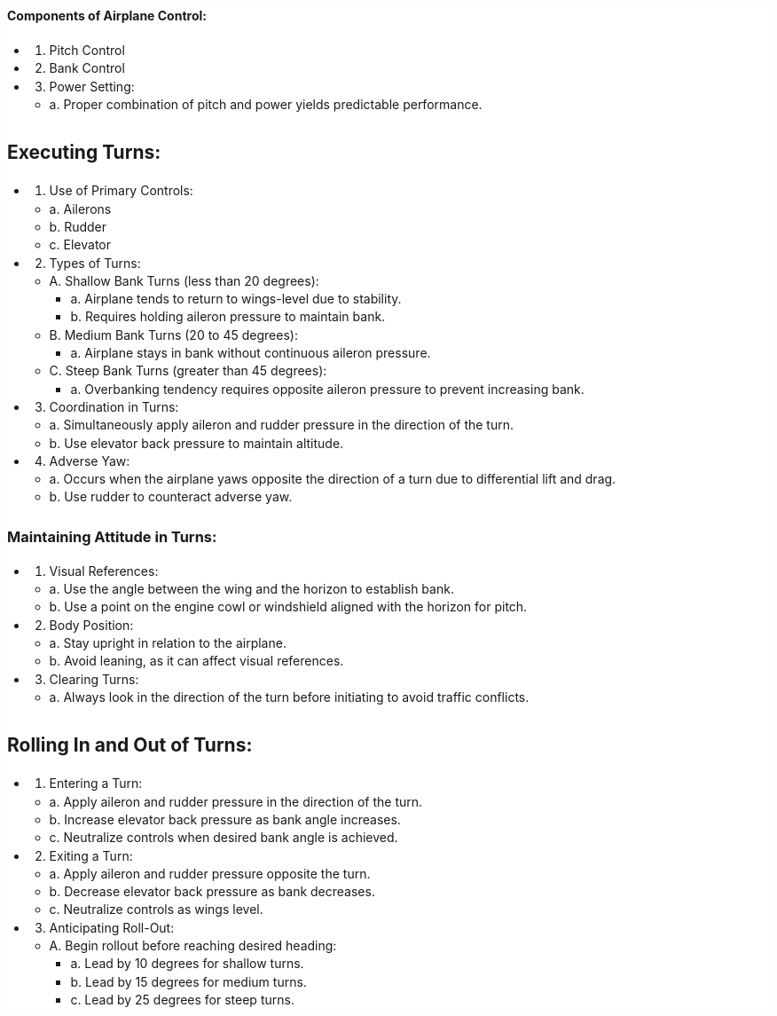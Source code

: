 #### Components of Airplane Control:

- 1. Pitch Control
- 2. Bank Control
- 3. Power Setting:
	- a. Proper combination of pitch and power yields predictable performance.

## Executing Turns:

- 1. Use of Primary Controls:
	- a. Ailerons
	- b. Rudder
	- c. Elevator
- 2. Types of Turns:
	- A. Shallow Bank Turns (less than 20 degrees):
		- a. Airplane tends to return to wings-level due to stability.
		- b. Requires holding aileron pressure to maintain bank.
	- B. Medium Bank Turns (20 to 45 degrees):
		- a. Airplane stays in bank without continuous aileron pressure.
	- C. Steep Bank Turns (greater than 45 degrees):
		- a. Overbanking tendency requires opposite aileron pressure to prevent increasing bank.
- 3. Coordination in Turns:
	- a. Simultaneously apply aileron and rudder pressure in the direction of the turn.
	- b. Use elevator back pressure to maintain altitude.
- 4. Adverse Yaw:
	- a. Occurs when the airplane yaws opposite the direction of a turn due to differential lift and drag.
	- b. Use rudder to counteract adverse yaw.

### Maintaining Attitude in Turns:

- 1. Visual References:
	- a. Use the angle between the wing and the horizon to establish bank.
	- b. Use a point on the engine cowl or windshield aligned with the horizon for pitch.
- 2. Body Position:
	- a. Stay upright in relation to the airplane.
	- b. Avoid leaning, as it can affect visual references.
- 3. Clearing Turns:
	- a. Always look in the direction of the turn before initiating to avoid traffic conflicts.

## Rolling In and Out of Turns:

- 1. Entering a Turn:
	- a. Apply aileron and rudder pressure in the direction of the turn.
	- b. Increase elevator back pressure as bank angle increases.
	- c. Neutralize controls when desired bank angle is achieved.
- 2. Exiting a Turn:
	- a. Apply aileron and rudder pressure opposite the turn.
	- b. Decrease elevator back pressure as bank decreases.
	- c. Neutralize controls as wings level.
- 3. Anticipating Roll-Out:
	- A. Begin rollout before reaching desired heading:
		- a. Lead by 10 degrees for shallow turns.
		- b. Lead by 15 degrees for medium turns.
		- c. Lead by 25 degrees for steep turns.
